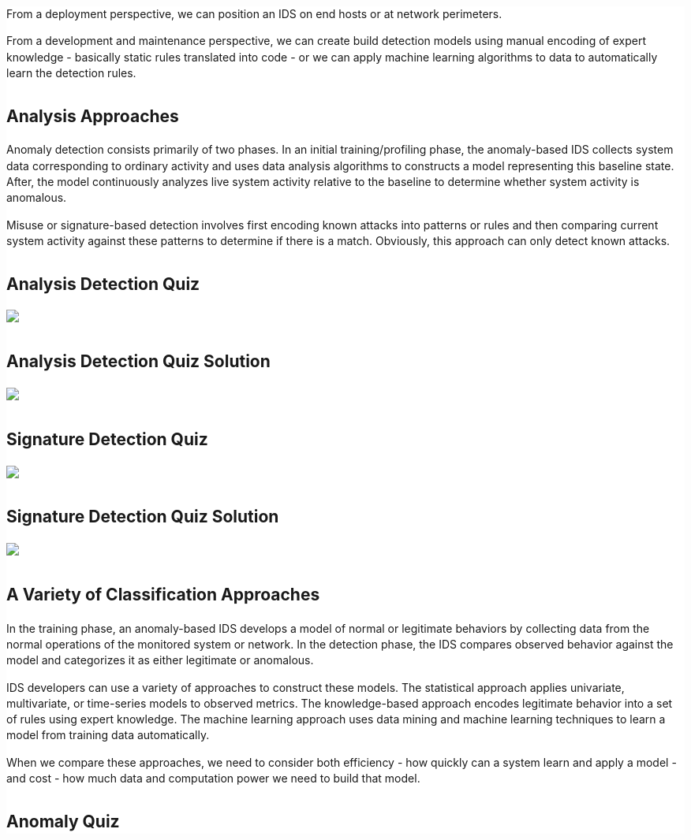 From a deployment perspective, we can position an IDS on end hosts or at network perimeters.

From a development and maintenance perspective, we can create build detection models using manual encoding of expert knowledge - basically static rules translated into code - or we can apply machine learning algorithms to data to automatically learn the detection rules.

## Analysis Approaches

Anomaly detection consists primarily of two phases. In an initial training/profiling phase, the anomaly-based IDS collects system data corresponding to ordinary activity and uses data analysis algorithms to constructs a model representing this baseline state. After, the model continuously analyzes live system activity relative to the baseline to determine whether system activity is anomalous.

Misuse or signature-based detection involves first encoding known attacks into patterns or rules and then comparing current system activity against these patterns to determine if there is a match. Obviously, this approach can only detect known attacks.

## Analysis Detection Quiz

![](https://assets.omscs.io/notes/F83D983E-10A9-4BFC-9007-006DA276551C.png)

## Analysis Detection Quiz Solution

![](https://assets.omscs.io/notes/3804546D-535E-4812-99F9-68C4039BA79A.png)

## Signature Detection Quiz

![](https://assets.omscs.io/notes/54F22B6A-68FA-478A-9A18-6697555EE8C2.png)

## Signature Detection Quiz Solution

![](https://assets.omscs.io/notes/45F0F4C2-AE2D-4F2E-9598-779B6D797F58.png)

## A Variety of Classification Approaches

In the training phase, an anomaly-based IDS develops a model of normal or legitimate behaviors by collecting data from the normal operations of the monitored system or network. In the detection phase, the IDS compares observed behavior against the model and categorizes it as either legitimate or anomalous.

IDS developers can use a variety of approaches to construct these models. The statistical approach applies univariate, multivariate, or time-series models to observed metrics. The knowledge-based approach encodes legitimate behavior into a set of rules using expert knowledge. The machine learning approach uses data mining and machine learning techniques to learn a model from training data automatically.

When we compare these approaches, we need to consider both efficiency - how quickly can a system learn and apply a model - and cost - how much data and computation power we need to build that model.

## Anomaly Quiz
